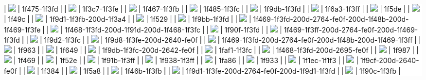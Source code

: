 | <img src='./1f475-1f3fd.svg' rel='1f475-1f3fd emoji' width='22'/> | 1f475-1f3fd |
| <img src='./1f3c7-1f3fe.svg' rel='1f3c7-1f3fe emoji' width='22'/> | 1f3c7-1f3fe |
| <img src='./1f467-1f3fb.svg' rel='1f467-1f3fb emoji' width='22'/> | 1f467-1f3fb |
| <img src='./1f485-1f3fc.svg' rel='1f485-1f3fc emoji' width='22'/> | 1f485-1f3fc |
| <img src='./1f9db-1f3fd.svg' rel='1f9db-1f3fd emoji' width='22'/> | 1f9db-1f3fd |
| <img src='./1f6a3-1f3ff.svg' rel='1f6a3-1f3ff emoji' width='22'/> | 1f6a3-1f3ff |
| <img src='./1f5de.svg' rel='1f5de emoji' width='22'/> | 1f5de |
| <img src='./1f49c.svg' rel='1f49c emoji' width='22'/> | 1f49c |
| <img src='./1f9d1-1f3fb-200d-1f3a4.svg' rel='1f9d1-1f3fb-200d-1f3a4 emoji' width='22'/> | 1f9d1-1f3fb-200d-1f3a4 |
| <img src='./1f529.svg' rel='1f529 emoji' width='22'/> | 1f529 |
| <img src='./1f9bb-1f3fd.svg' rel='1f9bb-1f3fd emoji' width='22'/> | 1f9bb-1f3fd |
| <img src='./1f469-1f3fd-200d-2764-fe0f-200d-1f48b-200d-1f469-1f3fe.svg' rel='1f469-1f3fd-200d-2764-fe0f-200d-1f48b-200d-1f469-1f3fe emoji' width='22'/> | 1f469-1f3fd-200d-2764-fe0f-200d-1f48b-200d-1f469-1f3fe |
| <img src='./1f468-1f3fd-200d-1f91d-200d-1f468-1f3fc.svg' rel='1f468-1f3fd-200d-1f91d-200d-1f468-1f3fc emoji' width='22'/> | 1f468-1f3fd-200d-1f91d-200d-1f468-1f3fc |
| <img src='./1f90f-1f3fd.svg' rel='1f90f-1f3fd emoji' width='22'/> | 1f90f-1f3fd |
| <img src='./1f469-1f3ff-200d-2764-fe0f-200d-1f469-1f3fd.svg' rel='1f469-1f3ff-200d-2764-fe0f-200d-1f469-1f3fd emoji' width='22'/> | 1f469-1f3ff-200d-2764-fe0f-200d-1f469-1f3fd |
| <img src='./1f9d2-1f3fc.svg' rel='1f9d2-1f3fc emoji' width='22'/> | 1f9d2-1f3fc |
| <img src='./1f9d8-1f3fe-200d-2640-fe0f.svg' rel='1f9d8-1f3fe-200d-2640-fe0f emoji' width='22'/> | 1f9d8-1f3fe-200d-2640-fe0f |
| <img src='./1f469-1f3fd-200d-2764-fe0f-200d-1f48b-200d-1f469-1f3ff.svg' rel='1f469-1f3fd-200d-2764-fe0f-200d-1f48b-200d-1f469-1f3ff emoji' width='22'/> | 1f469-1f3fd-200d-2764-fe0f-200d-1f48b-200d-1f469-1f3ff |
| <img src='./1f963.svg' rel='1f963 emoji' width='22'/> | 1f963 |
| <img src='./1f649.svg' rel='1f649 emoji' width='22'/> | 1f649 |
| <img src='./1f9db-1f3fc-200d-2642-fe0f.svg' rel='1f9db-1f3fc-200d-2642-fe0f emoji' width='22'/> | 1f9db-1f3fc-200d-2642-fe0f |
| <img src='./1faf1-1f3fc.svg' rel='1faf1-1f3fc emoji' width='22'/> | 1faf1-1f3fc |
| <img src='./1f468-1f3fd-200d-2695-fe0f.svg' rel='1f468-1f3fd-200d-2695-fe0f emoji' width='22'/> | 1f468-1f3fd-200d-2695-fe0f |
| <img src='./1f987.svg' rel='1f987 emoji' width='22'/> | 1f987 |
| <img src='./1f469.svg' rel='1f469 emoji' width='22'/> | 1f469 |
| <img src='./1f52e.svg' rel='1f52e emoji' width='22'/> | 1f52e |
| <img src='./1f91b-1f3ff.svg' rel='1f91b-1f3ff emoji' width='22'/> | 1f91b-1f3ff |
| <img src='./1f938-1f3ff.svg' rel='1f938-1f3ff emoji' width='22'/> | 1f938-1f3ff |
| <img src='./1fa86.svg' rel='1fa86 emoji' width='22'/> | 1fa86 |
| <img src='./1f933.svg' rel='1f933 emoji' width='22'/> | 1f933 |
| <img src='./1f1ec-1f1f3.svg' rel='1f1ec-1f1f3 emoji' width='22'/> | 1f1ec-1f1f3 |
| <img src='./1f9cf-200d-2640-fe0f.svg' rel='1f9cf-200d-2640-fe0f emoji' width='22'/> | 1f9cf-200d-2640-fe0f |
| <img src='./1f384.svg' rel='1f384 emoji' width='22'/> | 1f384 |
| <img src='./1f5a8.svg' rel='1f5a8 emoji' width='22'/> | 1f5a8 |
| <img src='./1f46b-1f3fb.svg' rel='1f46b-1f3fb emoji' width='22'/> | 1f46b-1f3fb |
| <img src='./1f9d1-1f3fe-200d-2764-fe0f-200d-1f9d1-1f3fd.svg' rel='1f9d1-1f3fe-200d-2764-fe0f-200d-1f9d1-1f3fd emoji' width='22'/> | 1f9d1-1f3fe-200d-2764-fe0f-200d-1f9d1-1f3fd |
| <img src='./1f90c-1f3fb.svg' rel='1f90c-1f3fb emoji' width='22'/> | 1f90c-1f3fb |